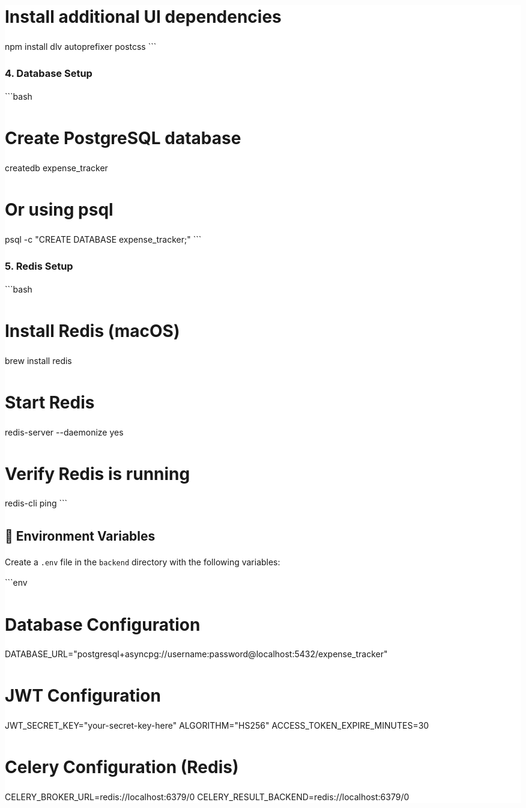 # Install additional UI dependencies
npm install dlv autoprefixer postcss
\`\`\`

### 4. Database Setup
\`\`\`bash
# Create PostgreSQL database
createdb expense_tracker

# Or using psql
psql -c "CREATE DATABASE expense_tracker;"
\`\`\`

### 5. Redis Setup
\`\`\`bash
# Install Redis (macOS)
brew install redis

# Start Redis
redis-server --daemonize yes

# Verify Redis is running
redis-cli ping
\`\`\`

## 🔧 Environment Variables

Create a `.env` file in the `backend` directory with the following variables:

\`\`\`env
# Database Configuration
DATABASE_URL="postgresql+asyncpg://username:password@localhost:5432/expense_tracker"

# JWT Configuration
JWT_SECRET_KEY="your-secret-key-here"
ALGORITHM="HS256"
ACCESS_TOKEN_EXPIRE_MINUTES=30

# Celery Configuration (Redis)
CELERY_BROKER_URL=redis://localhost:6379/0
CELERY_RESULT_BACKEND=redis://localhost:6379/0
